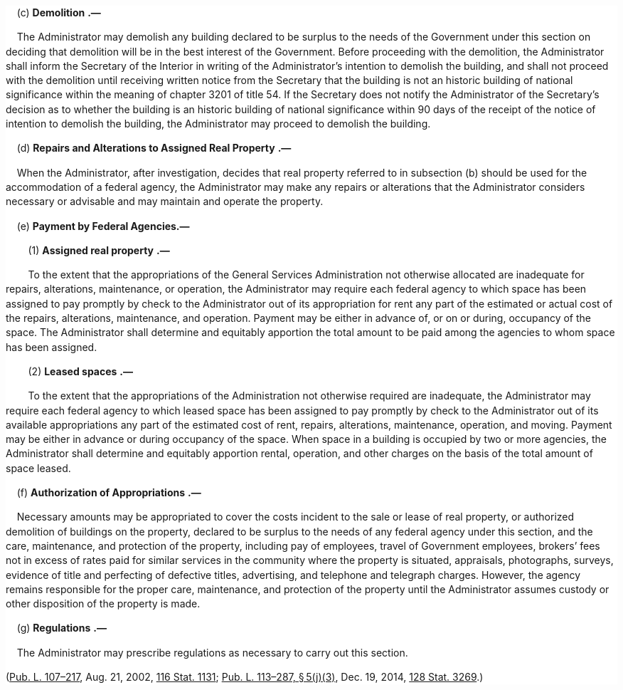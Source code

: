     (c)  __Demolition__  __.—__ 

    The Administrator may demolish any building declared to be surplus to the needs of the Government under this section on deciding that demolition will be in the best interest of the Government. Before proceeding with the demolition, the Administrator shall inform the Secretary of the Interior in writing of the Administrator’s intention to demolish the building, and shall not proceed with the demolition until receiving written notice from the Secretary that the building is not an historic building of national significance within the meaning of chapter 3201 of title 54. If the Secretary does not notify the Administrator of the Secretary’s decision as to whether the building is an historic building of national significance within 90 days of the receipt of the notice of intention to demolish the building, the Administrator may proceed to demolish the building.

    (d)  __Repairs and Alterations to Assigned Real Property__  __.—__ 

    When the Administrator, after investigation, decides that real property referred to in subsection (b) should be used for the accommodation of a federal agency, the Administrator may make any repairs or alterations that the Administrator considers necessary or advisable and may maintain and operate the property.

    (e) __Payment by Federal Agencies.—__ 

        (1)  __Assigned real property__  __.—__ 

        To the extent that the appropriations of the General Services Administration not otherwise allocated are inadequate for repairs, alterations, maintenance, or operation, the Administrator may require each federal agency to which space has been assigned to pay promptly by check to the Administrator out of its appropriation for rent any part of the estimated or actual cost of the repairs, alterations, maintenance, and operation. Payment may be either in advance of, or on or during, occupancy of the space. The Administrator shall determine and equitably apportion the total amount to be paid among the agencies to whom space has been assigned.

        (2)  __Leased spaces__  __.—__ 

        To the extent that the appropriations of the Administration not otherwise required are inadequate, the Administrator may require each federal agency to which leased space has been assigned to pay promptly by check to the Administrator out of its available appropriations any part of the estimated cost of rent, repairs, alterations, maintenance, operation, and moving. Payment may be either in advance or during occupancy of the space. When space in a building is occupied by two or more agencies, the Administrator shall determine and equitably apportion rental, operation, and other charges on the basis of the total amount of space leased.

    (f)  __Authorization of Appropriations__  __.—__ 

    Necessary amounts may be appropriated to cover the costs incident to the sale or lease of real property, or authorized demolition of buildings on the property, declared to be surplus to the needs of any federal agency under this section, and the care, maintenance, and protection of the property, including pay of employees, travel of Government employees, brokers’ fees not in excess of rates paid for similar services in the community where the property is situated, appraisals, photographs, surveys, evidence of title and perfecting of defective titles, advertising, and telephone and telegraph charges. However, the agency remains responsible for the proper care, maintenance, and protection of the property until the Administrator assumes custody or other disposition of the property is made.

    (g)  __Regulations__  __.—__ 

    The Administrator may prescribe regulations as necessary to carry out this section.

([Pub. L. 107–217][/us/pl/107/217], Aug. 21, 2002, [116 Stat. 1131][/us/stat/116/1131]; [Pub. L. 113–287, § 5(j)(3)][/us/pl/113/287/s5/j/3], Dec. 19, 2014, [128 Stat. 3269][/us/stat/128/3269].)


[/us/pl/107/217]: https://publicdocs.github.io/go/links?ns=uslm&ref=%2Fus%2Fpl%2F107%2F217
[/us/stat/116/1131]: https://publicdocs.github.io/go/links?ns=uslm&ref=%2Fus%2Fstat%2F116%2F1131
[/us/pl/113/287/s5/j/3]: https://publicdocs.github.io/go/links?ns=uslm&ref=%2Fus%2Fpl%2F113%2F287%2Fs5%2Fj%2F3
[/us/stat/128/3269]: https://publicdocs.github.io/go/links?ns=uslm&ref=%2Fus%2Fstat%2F128%2F3269
[/us/stat/63/380]: https://publicdocs.github.io/go/links?ns=uslm&ref=%2Fus%2Fstat%2F63%2F380
[/us/stat/63/380]: https://publicdocs.github.io/go/links?ns=uslm&ref=%2Fus%2Fstat%2F63%2F380
[/us/pl/113/287]: https://publicdocs.github.io/go/links?ns=uslm&ref=%2Fus%2Fpl%2F113%2F287
[/us/usc/t16/s461]: https://publicdocs.github.io/go/links?ns=uslm&ref=%2Fus%2Fusc%2Ft16%2Fs461